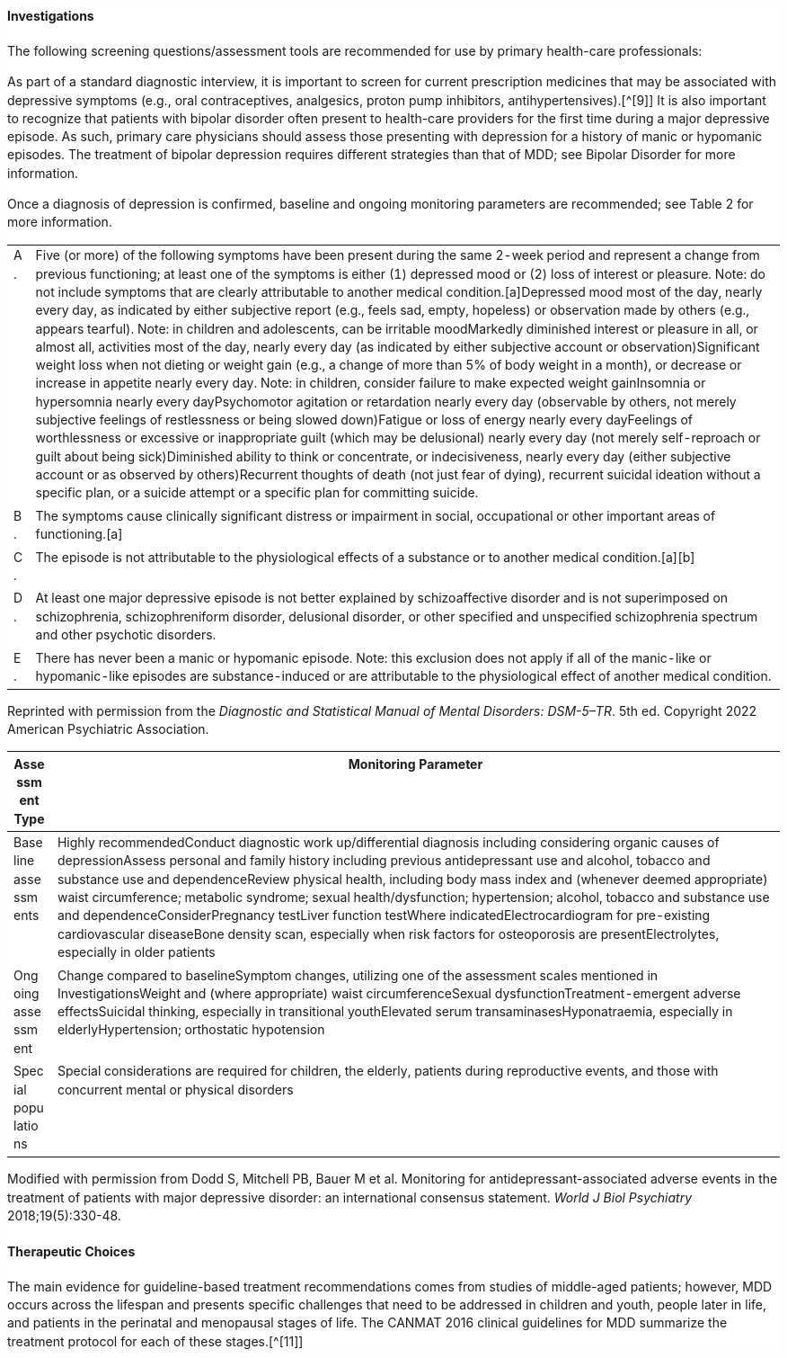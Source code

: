 #### Investigations

The following screening questions/assessment tools are recommended for use by primary health-care professionals: 



As part of a standard diagnostic interview, it is important to screen for current prescription medicines that may be associated with depressive symptoms (e.g., oral contraceptives, analgesics, proton pump inhibitors, antihypertensives).​[^[9]] It is also important to recognize that patients with bipolar disorder often present to health-care providers for the first time during a major depressive episode. As such, primary care physicians should assess those presenting with depression for a history of manic or hypomanic episodes. The treatment of bipolar depression requires different strategies than that of MDD; see Bipolar Disorder for more information.

Once a diagnosis of depression is confirmed, baseline and ongoing monitoring parameters are recommended; see Table 2 for more information.

|  |  |
| --- | --- |
| A. | Five (or more) of the following symptoms have been present during the same 2-week period and represent a change from previous functioning; at least one of the symptoms is either (1) depressed mood or (2) loss of interest or pleasure. Note: do not include symptoms that are clearly attributable to another medical condition.​[a]Depressed mood most of the day, nearly every day, as indicated by either subjective report (e.g., feels sad, empty, hopeless) or observation made by others (e.g., appears tearful). Note: in children and adolescents, can be irritable moodMarkedly diminished interest or pleasure in all, or almost all, activities most of the day, nearly every day (as indicated by either subjective account or observation)Significant weight loss when not dieting or weight gain (e.g., a change of more than 5% of body weight in a month), or decrease or increase in appetite nearly every day. Note: in children, consider failure to make expected weight gainInsomnia or hypersomnia nearly every dayPsychomotor agitation or retardation nearly every day (observable by others, not merely subjective feelings of restlessness or being slowed down)Fatigue or loss of energy nearly every dayFeelings of worthlessness or excessive or inappropriate guilt (which may be delusional) nearly every day (not merely self-reproach or guilt about being sick)Diminished ability to think or concentrate, or indecisiveness, nearly every day (either subjective account or as observed by others)Recurrent thoughts of death (not just fear of dying), recurrent suicidal ideation without a specific plan, or a suicide attempt or a specific plan for committing suicide. |
| B. | The symptoms cause clinically significant distress or impairment in social, occupational or other important areas of functioning.​[a] |
| C. | The episode is not attributable to the physiological effects of a substance or to another medical condition.​[a]​[b] |
| D. | At least one major depressive episode is not better explained by schizoaffective disorder and is not superimposed on schizophrenia, schizophreniform disorder, delusional disorder, or other specified and unspecified schizophrenia spectrum and other psychotic disorders. |
| E. | There has never been a manic or hypomanic episode. Note: this exclusion does not apply if all of the manic-like or hypomanic-like episodes are substance-induced or are attributable to the physiological effect of another medical condition. |


Reprinted with permission from the *Diagnostic and Statistical Manual of Mental Disorders: DSM-5–TR*. 5th ed. Copyright 2022 American Psychiatric Association.

| Assessment Type | Monitoring Parameter |
| --- | --- |
| Baseline assessments | Highly recommendedConduct diagnostic work up/differential diagnosis including considering organic causes of depressionAssess personal and family history including previous antidepressant use and alcohol, tobacco and substance use and dependenceReview physical health, including body mass index and (whenever deemed appropriate) waist circumference; metabolic syndrome; sexual health/dysfunction; hypertension; alcohol, tobacco and substance use and dependenceConsiderPregnancy testLiver function testWhere indicatedElectrocardiogram for pre-existing cardiovascular diseaseBone density scan, especially when risk factors for osteoporosis are presentElectrolytes, especially in older patients |
| Ongoing assessment | Change compared to baselineSymptom changes, utilizing one of the assessment scales mentioned in InvestigationsWeight and (where appropriate) waist circumferenceSexual dysfunctionTreatment-emergent adverse effectsSuicidal thinking, especially in transitional youthElevated serum transaminasesHyponatraemia, especially in elderlyHypertension; orthostatic hypotension |
| Special populations | Special considerations are required for children, the elderly, patients during reproductive events, and those with concurrent mental or physical disorders |


Modified with permission from Dodd S, Mitchell PB, Bauer M et al. Monitoring for antidepressant-associated adverse events in the treatment of patients with major depressive disorder: an international consensus statement. *World J Biol Psychiatry* 2018;19(5):330-48.

#### Therapeutic Choices

The main evidence for guideline-based treatment recommendations comes from studies of middle-aged patients; however, MDD occurs across the lifespan and presents specific challenges that need to be addressed in children and youth, people later in life, and patients in the perinatal and menopausal stages of life. The CANMAT 2016 clinical guidelines for MDD summarize the treatment protocol for each of these stages.​[^[11]]
